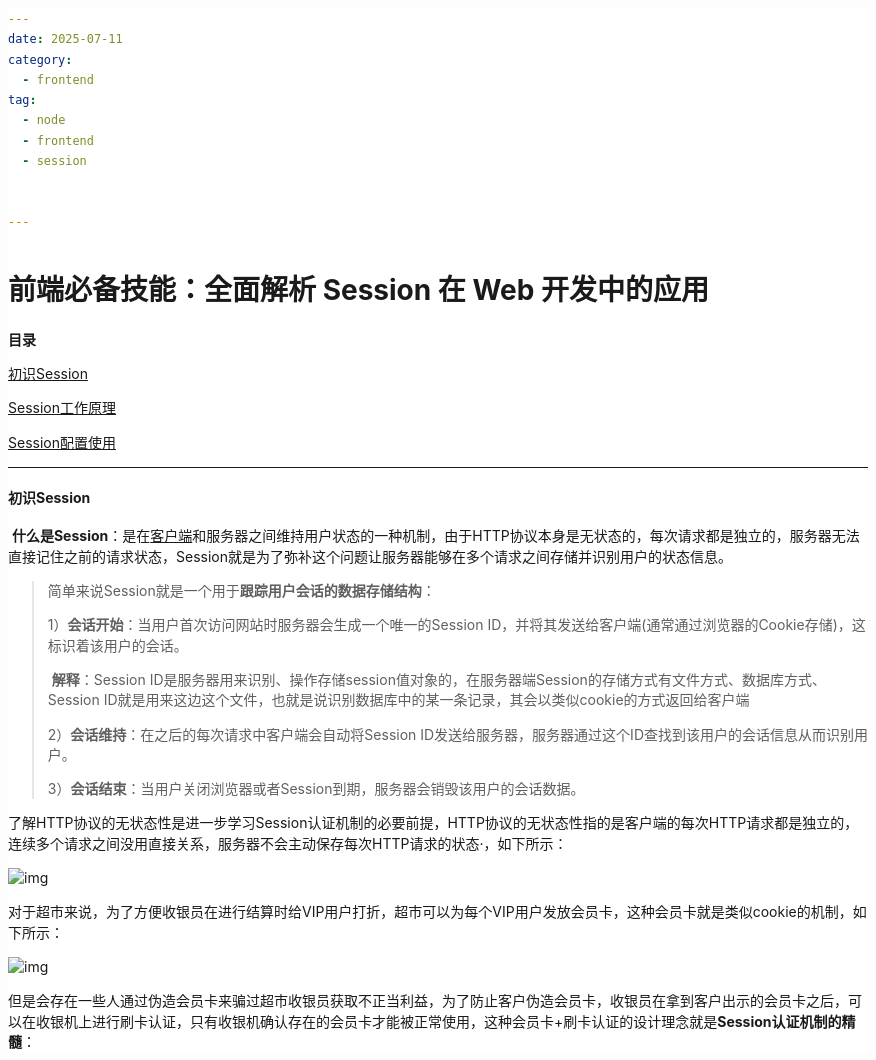 ```yaml
---
date: 2025-07-11
category:
  - frontend
tag:
  - node
  - frontend
  - session


---
```




# 前端必备技能：全面解析 Session 在 Web 开发中的应用

**目录**

[初识Session](https://blog.csdn.net/qq_53123067/article/details/143867803#t0)

[Session工作原理](https://blog.csdn.net/qq_53123067/article/details/143867803#t1)

[Session配置使用](https://blog.csdn.net/qq_53123067/article/details/143867803#t2)

------

#### 初识Session

​    **什么是Session**：是在[客户端](https://so.csdn.net/so/search?q=客户端&spm=1001.2101.3001.7020)和服务器之间维持用户状态的一种机制，由于HTTP协议本身是无状态的，每次请求都是独立的，服务器无法直接记住之前的请求状态，Session就是为了弥补这个问题让服务器能够在多个请求之间存储并识别用户的状态信息。

> 简单来说Session就是一个用于**跟踪用户会话的数据存储结构**：
>
> 1）**会话开始**：当用户首次访问网站时服务器会生成一个唯一的Session ID，并将其发送给客户端(通常通过浏览器的Cookie存储)，这标识着该用户的会话。
>
> ​    **解释**：Session ID是服务器用来识别、操作存储session值对象的，在服务器端Session的存储方式有文件方式、数据库方式、Session ID就是用来这边这个文件，也就是说识别数据库中的某一条记录，其会以类似cookie的方式返回给客户端
>
> 2）**会话维持**：在之后的每次请求中客户端会自动将Session ID发送给服务器，服务器通过这个ID查找到该用户的会话信息从而识别用户。
>
> 3）**会话结束**：当用户关闭浏览器或者Session到期，服务器会销毁该用户的会话数据。

了解HTTP协议的无状态性是进一步学习Session认证机制的必要前提，HTTP协议的无状态性指的是客户端的每次HTTP请求都是独立的，连续多个请求之间没用直接关系，服务器不会主动保存每次HTTP请求的状态·，如下所示：

![img](https://i-blog.csdnimg.cn/direct/0727f77846214b4eb009aea8764d0dad.png)

对于超市来说，为了方便收银员在进行结算时给VIP用户打折，超市可以为每个VIP用户发放会员卡，这种会员卡就是类似cookie的机制，如下所示：

![img](https://i-blog.csdnimg.cn/direct/9e6662517b464e3dbcc0bf87ecb8929e.png)

但是会存在一些人通过伪造会员卡来骗过超市收银员获取不正当利益，为了防止客户伪造会员卡，收银员在拿到客户出示的会员卡之后，可以在收银机上进行刷卡认证，只有收银机确认存在的会员卡才能被正常使用，这种会员卡+刷卡认证的设计理念就是**Session认证机制的精髓**：
